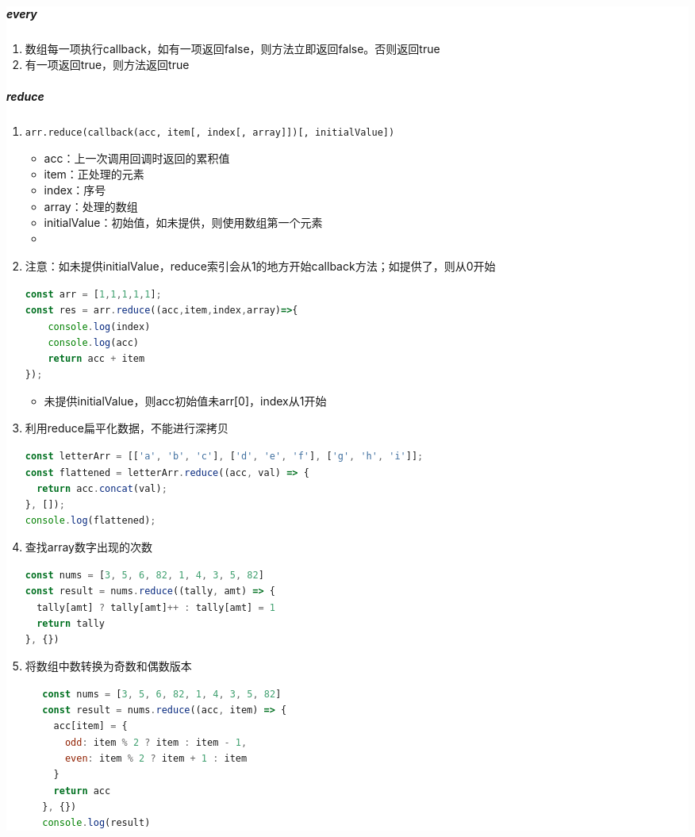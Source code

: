 ##### every

1. 数组每一项执行callback，如有一项返回false，则方法立即返回false。否则返回true
2. 有一项返回true，则方法返回true

##### reduce

1. `arr.reduce(callback(acc, item[, index[, array]])[, initialValue])`

   - acc：上一次调用回调时返回的累积值
   - item：正处理的元素
   - index：序号
   - array：处理的数组
   - initialValue：初始值，如未提供，则使用数组第一个元素
   - 

2. 注意：如未提供initialValue，reduce索引会从1的地方开始callback方法；如提供了，则从0开始

   ```javascript
   const arr = [1,1,1,1,1];
   const res = arr.reduce((acc,item,index,array)=>{
       console.log(index)
       console.log(acc)
       return acc + item
   });
   ```

   - 未提供initialValue，则acc初始值未arr[0]，index从1开始

3. 利用reduce扁平化数据，不能进行深拷贝

   ```javascript
   const letterArr = [['a', 'b', 'c'], ['d', 'e', 'f'], ['g', 'h', 'i']];
   const flattened = letterArr.reduce((acc, val) => {
     return acc.concat(val);
   }, []);
   console.log(flattened);
   ```

4. 查找array数字出现的次数

   ```javascript
   const nums = [3, 5, 6, 82, 1, 4, 3, 5, 82]
   const result = nums.reduce((tally, amt) => {
     tally[amt] ? tally[amt]++ : tally[amt] = 1
     return tally
   }, {})
   ```

5. 将数组中数转换为奇数和偶数版本

   ```javascript
      const nums = [3, 5, 6, 82, 1, 4, 3, 5, 82]
      const result = nums.reduce((acc, item) => {
        acc[item] = {
          odd: item % 2 ? item : item - 1,
          even: item % 2 ? item + 1 : item
        }
        return acc
      }, {})
      console.log(result)
   ```
